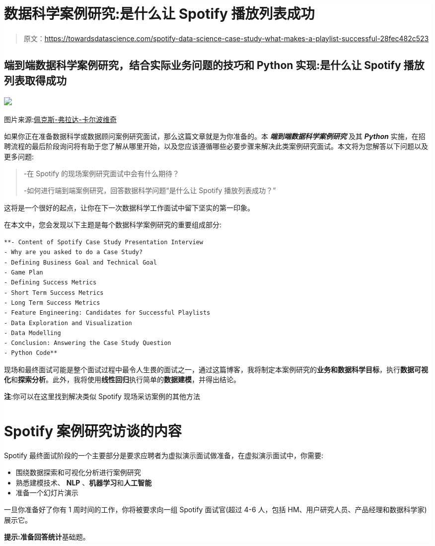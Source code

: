 # 数据科学案例研究:是什么让 Spotify 播放列表成功

> 原文：<https://towardsdatascience.com/spotify-data-science-case-study-what-makes-a-playlist-successful-28fec482c523>

## 端到端数据科学案例研究，结合实际业务问题的技巧和 Python 实现:是什么让 Spotify 播放列表取得成功

![](img/5c0e9d76dde247ba05dcccee7b935c35.png)

图片来源:[佩克斯-弗拉达-卡尔波维奇](https://www.pexels.com/photo/young-lady-typing-on-keyboard-of-laptop-in-living-room-4050315/)

如果你正在准备数据科学或数据顾问案例研究面试，那么这篇文章就是为你准备的。本 ***端到端数据科学案例研究*** 及其 ***Python*** 实施，在招聘流程的最后阶段询问将有助于您了解从哪里开始，以及您应该遵循哪些必要步骤来解决此类案例研究面试。本文将为您解答以下问题以及更多问题:

> -在 Spotify 的现场案例研究面试中会有什么期待？
> 
> -如何进行端到端案例研究，回答数据科学问题“是什么让 Spotify 播放列表成功？”

这将是一个很好的起点，让你在下一次数据科学工作面试中留下坚实的第一印象。

在本文中，您会发现以下主题是每个数据科学案例研究的重要组成部分:

```
**- Content of Spotify Case Study Presentation Interview
- Why are you asked to do a Case Study?
- Defining Business Goal and Technical Goal
- Game Plan
- Defining Success Metrics
- Short Term Success Metrics
- Long Term Success Metrics
- Feature Engineering: Candidates for Successful Playlists
- Data Exploration and Visualization
- Data Modelling
- Conclusion: Answering the Case Study Question
- Python Code**
```

现场和最终面试可能是整个面试过程中最令人生畏的面试之一，通过这篇博客，我将制定本案例研究的**业务和数据科学目标**，执行**数据可视化**和**探索分析**。此外，我将使用**线性回归**执行简单的**数据建模**，并得出结论。

**注**:你可以在这里找到解决类似 Spotify 现场采访案例的其他方法

# **Spotify 案例研究访谈的内容**

Spotify 最终面试阶段的一个主要部分是要求应聘者为虚拟演示面试做准备，在虚拟演示面试中，你需要:

*   围绕数据探索和可视化分析进行案例研究
*   熟悉建模技术、 **NLP** 、**机器学习**和**人工智能**
*   准备一个幻灯片演示

一旦你准备好了你有 1 周时间的工作，你将被要求向一组 Spotify 面试官(超过 4-6 人，包括 HM、用户研究人员、产品经理和数据科学家)展示它。

**提示:**准备回答**统计**基础题。
